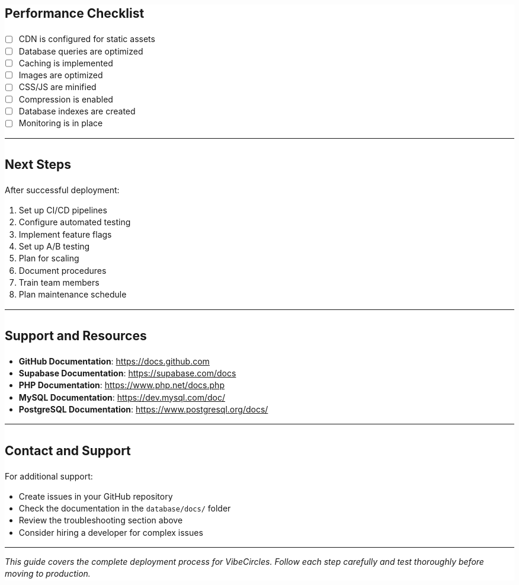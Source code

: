 
## Performance Checklist

- [ ] CDN is configured for static assets
- [ ] Database queries are optimized
- [ ] Caching is implemented
- [ ] Images are optimized
- [ ] CSS/JS are minified
- [ ] Compression is enabled
- [ ] Database indexes are created
- [ ] Monitoring is in place

---

## Next Steps

After successful deployment:
1. Set up CI/CD pipelines
2. Configure automated testing
3. Implement feature flags
4. Set up A/B testing
5. Plan for scaling
6. Document procedures
7. Train team members
8. Plan maintenance schedule

---

## Support and Resources

- **GitHub Documentation**: https://docs.github.com
- **Supabase Documentation**: https://supabase.com/docs
- **PHP Documentation**: https://www.php.net/docs.php
- **MySQL Documentation**: https://dev.mysql.com/doc/
- **PostgreSQL Documentation**: https://www.postgresql.org/docs/

---

## Contact and Support

For additional support:
- Create issues in your GitHub repository
- Check the documentation in the `database/docs/` folder
- Review the troubleshooting section above
- Consider hiring a developer for complex issues

---

*This guide covers the complete deployment process for VibeCircles. Follow each step carefully and test thoroughly before moving to production.*
